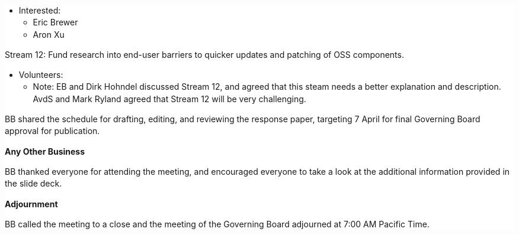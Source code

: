 

* Interested: 
    * Eric Brewer
    * Aron Xu

Stream 12: Fund research into end-user barriers to quicker updates and patching of OSS components.



* Volunteers: 
    * Note: EB and Dirk Hohndel discussed Stream 12, and agreed that this steam needs a better explanation and description. AvdS and Mark Ryland agreed that Stream 12 will be very challenging. 

BB shared the schedule for drafting, editing, and reviewing the response paper, targeting 7 April for final Governing Board approval for publication. 

**Any Other Business**

BB thanked everyone for attending the meeting, and encouraged everyone to take a look at the additional information provided in the slide deck. 

**Adjournment**

BB called the meeting to a close and the meeting of the Governing Board adjourned at 7:00 AM Pacific Time.
